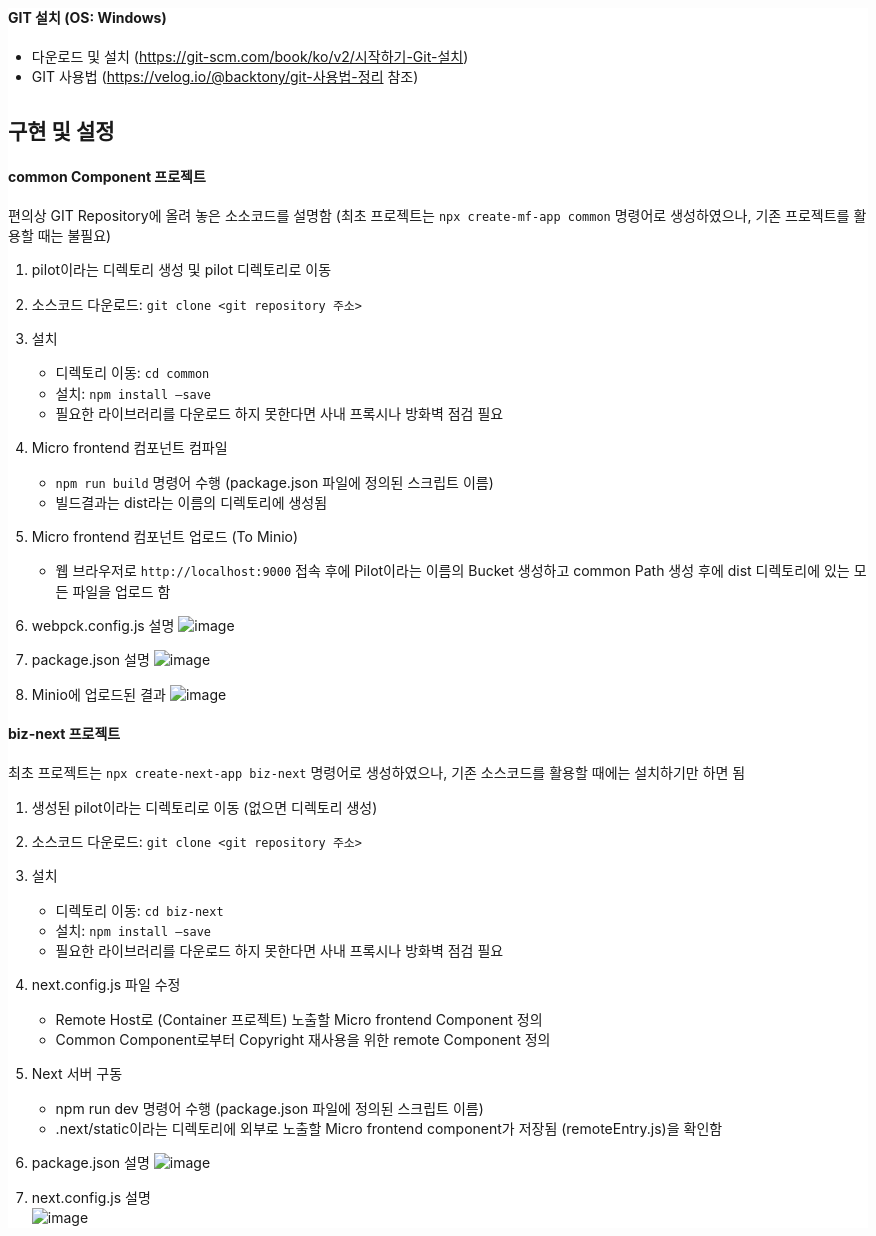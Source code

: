 #### GIT 설치 (OS: Windows) 
- 다운로드 및 설치 (https://git-scm.com/book/ko/v2/시작하기-Git-설치)  
- GIT 사용법 (https://velog.io/@backtony/git-사용법-정리 참조)

## 구현 및 설정
#### common Component 프로젝트 
편의상 GIT Repository에 올려 놓은 소소코드를 설명함 
(최초 프로젝트는 ```npx create-mf-app common``` 명령어로 생성하였으나, 기존 프로젝트를 활용할 때는 불필요)  

1) pilot이라는 디렉토리 생성 및 pilot 디렉토리로 이동  
2) 소스코드 다운로드: ```git clone <git repository 주소>```  
3) 설치  
   - 디렉토리 이동: ```cd common```  
   - 설치: ```npm install –save```  
   - 필요한 라이브러리를 다운로드 하지 못한다면 사내 프록시나 방화벽 점검 필요  
4) Micro frontend 컴포넌트 컴파일  
   - ```npm run build``` 명령어 수행 (package.json 파일에 정의된 스크립트 이름)  
   - 빌드결과는 dist라는 이름의 디렉토리에 생성됨  
5) Micro frontend 컴포넌트 업로드 (To Minio)  
   - 웹 브라우저로 ```http://localhost:9000``` 접속 후에 Pilot이라는 이름의 Bucket 생성하고 common Path 생성 후에 dist 디렉토리에 있는 모든 파일을 업로드 함  

6) webpck.config.js 설명
![image](https://github.com/lucky-sugar-park/lucky-sugar-park.github.io/assets/135287235/ec93ca3f-9052-4b08-99d9-1fe769839bc6)

7) package.json 설명
![image](https://github.com/lucky-sugar-park/lucky-sugar-park.github.io/assets/135287235/a56ecdd1-afc4-433b-993b-17e4cc18351f)

8) Minio에 업로드된 결과
![image](https://github.com/lucky-sugar-park/lucky-sugar-park.github.io/assets/135287235/bcc450d0-f6e9-46fc-9ea5-a3a1eaa9e304)

#### biz-next 프로젝트  
최초 프로젝트는 ```npx create-next-app biz-next``` 명령어로 생성하였으나, 기존 소스코드를 활용할 때에는 설치하기만 하면 됨  
1) 생성된 pilot이라는 디렉토리로 이동 (없으면 디렉토리 생성)  
2) 소스코드 다운로드: ```git clone <git repository 주소>```  
3) 설치
   - 디렉토리 이동: ```cd biz-next```
   - 설치: ```npm install –save```
   - 필요한 라이브러리를 다운로드 하지 못한다면 사내 프록시나 방화벽 점검 필요
4) next.config.js 파일 수정
   - Remote Host로 (Container 프로젝트) 노출할 Micro frontend Component 정의
   - Common Component로부터 Copyright 재사용을 위한 remote Component 정의
5) Next 서버 구동
   - npm run dev 명령어 수행 (package.json 파일에 정의된 스크립트 이름)
   - .next/static이라는 디렉토리에 외부로 노출할 Micro frontend component가 저장됨 (remoteEntry.js)을 확인함

6) package.json 설명
![image](https://github.com/lucky-sugar-park/lucky-sugar-park.github.io/assets/135287235/5b97832f-0d9f-4098-a6c1-19b8d72d11b4)

7) next.config.js 설명  
![image](https://github.com/lucky-sugar-park/lucky-sugar-park.github.io/assets/135287235/c482d677-5b35-4dc5-9275-dbf86f686510)
